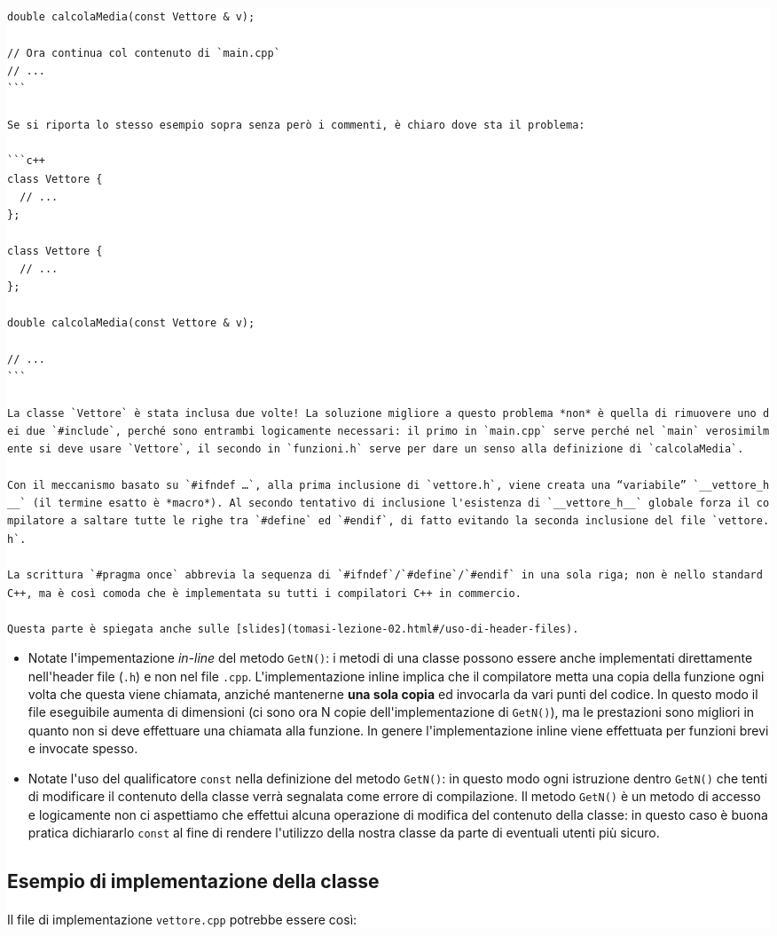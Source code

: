     double calcolaMedia(const Vettore & v);

    // Ora continua col contenuto di `main.cpp`
    // ...
    ```

    Se si riporta lo stesso esempio sopra senza però i commenti, è chiaro dove sta il problema:

    ```c++
    class Vettore {
      // ...
    };

    class Vettore {
      // ...
    };

    double calcolaMedia(const Vettore & v);

    // ...
    ```

    La classe `Vettore` è stata inclusa due volte! La soluzione migliore a questo problema *non* è quella di rimuovere uno dei due `#include`, perché sono entrambi logicamente necessari: il primo in `main.cpp` serve perché nel `main` verosimilmente si deve usare `Vettore`, il secondo in `funzioni.h` serve per dare un senso alla definizione di `calcolaMedia`.

    Con il meccanismo basato su `#ifndef …`, alla prima inclusione di `vettore.h`, viene creata una “variabile” `__vettore_h__` (il termine esatto è *macro*). Al secondo tentativo di inclusione l'esistenza di `__vettore_h__` globale forza il compilatore a saltare tutte le righe tra `#define` ed `#endif`, di fatto evitando la seconda inclusione del file `vettore.h`.

    La scrittura `#pragma once` abbrevia la sequenza di `#ifndef`/`#define`/`#endif` in una sola riga; non è nello standard C++, ma è così comoda che è implementata su tutti i compilatori C++ in commercio.

    Questa parte è spiegata anche sulle [slides](tomasi-lezione-02.html#/uso-di-header-files).

-   Notate l'impementazione *in-line* del metodo `GetN()`: i metodi di una classe possono essere anche implementati direttamente nell'header file (`.h`) e non nel file `.cpp`. L'implementazione inline implica che il compilatore metta una copia della funzione ogni volta che questa viene chiamata, anziché mantenerne **una sola copia** ed invocarla da vari punti del codice. In questo modo il file eseguibile aumenta di dimensioni (ci sono ora N copie dell'implementazione di `GetN()`), ma le prestazioni sono migliori in quanto non si deve effettuare una chiamata alla funzione. In genere l'implementazione inline viene effettuata per funzioni brevi e invocate spesso.

-   Notate l'uso del qualificatore `const` nella definizione del metodo `GetN()`: in questo modo ogni istruzione dentro `GetN()` che tenti di modificare il contenuto della classe verrà segnalata come errore di compilazione. Il metodo `GetN()` è un metodo di accesso e logicamente non ci aspettiamo che effettui alcuna operazione di modifica del contenuto della classe: in questo caso è buona pratica dichiararlo `const` al fine di rendere l'utilizzo della nostra classe da parte di eventuali utenti più sicuro.


## Esempio di implementazione della classe

Il file di implementazione `vettore.cpp` potrebbe essere così:
